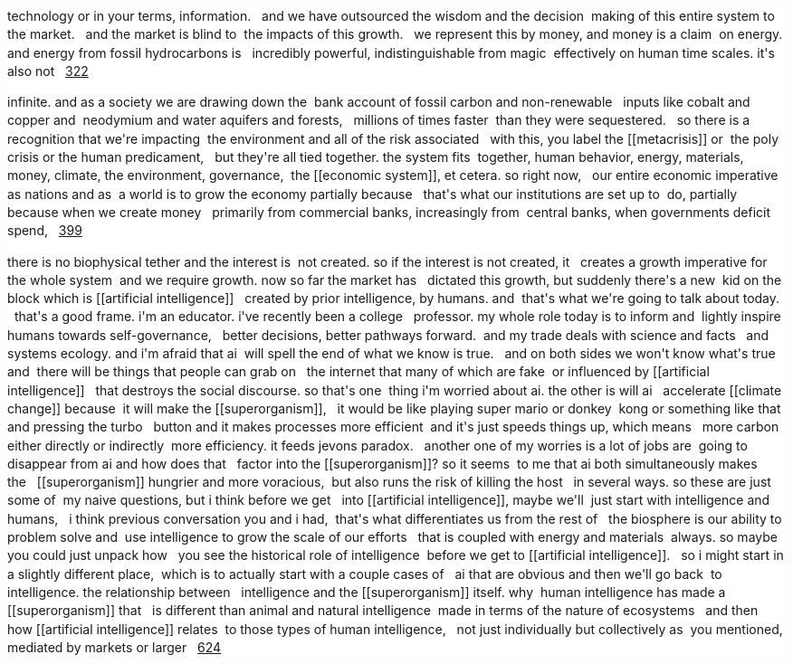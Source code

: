 technology or in your terms, information.   and we have outsourced the wisdom and the decision 
making of this entire system to the market.   and the market is blind to 
the impacts of this growth.   we represent this by money, and money is a claim 
on energy. and energy from fossil hydrocarbons is   incredibly powerful, indistinguishable from magic 
effectively on human time scales. it's also not   [322](https://www.youtube.com/watch?v=_P8PLHvZygo&t=322.02s)

infinite. and as a society we are drawing down the 
bank account of fossil carbon and non-renewable   inputs like cobalt and copper and 
neodymium and water aquifers and forests,   millions of times faster 
than they were sequestered.
  so there is a recognition that we're impacting 
the environment and all of the risk associated   with this, you label the [[metacrisis]] or 
the poly crisis or the human predicament,   but they're all tied together. the system fits 
together, human behavior, energy, materials,   money, climate, the environment, governance, 
the [[economic system]], et cetera. so right now,   our entire economic imperative as nations and as 
a world is to grow the economy partially because   that's what our institutions are set up to 
do, partially because when we create money   primarily from commercial banks, increasingly from 
central banks, when governments deficit spend,   [399](https://www.youtube.com/watch?v=_P8PLHvZygo&t=399.3s)

there is no biophysical tether and the interest is 
not created. so if the interest is not created, it   creates a growth imperative for the whole system 
and we require growth. now so far the market has   dictated this growth, but suddenly there's a new 
kid on the block which is [[artificial intelligence]]   created by prior intelligence, by humans. and 
that's what we're going to talk about today.
  that's a good frame.
i'm an educator. i've recently been a college   professor. my whole role today is to inform and 
lightly inspire humans towards self-governance,   better decisions, better pathways forward. 
and my trade deals with science and facts   and systems ecology. and i'm afraid that ai 
will spell the end of what we know is true.   and on both sides we won't know what's true and 
there will be things that people can grab on   the internet that many of which are fake 
or influenced by [[artificial intelligence]]   that destroys the social discourse. so that's one 
thing i'm worried about ai. the other is will ai   accelerate [[climate change]] because 
it will make the [[superorganism]],   it would be like playing super mario or donkey 
kong or something like that and pressing the turbo   button and it makes processes more efficient 
and it's just speeds things up, which means   more carbon either directly or indirectly 
more efficiency. it feeds jevons paradox.
  another one of my worries is a lot of jobs are 
going to disappear from ai and how does that   factor into the [[superorganism]]? so it seems 
to me that ai both simultaneously makes the   [[superorganism]] hungrier and more voracious, 
but also runs the risk of killing the host   in several ways. so these are just some of 
my naive questions, but i think before we get   into [[artificial intelligence]], maybe we'll 
just start with intelligence and humans,   i think previous conversation you and i had, 
that's what differentiates us from the rest of   the biosphere is our ability to problem solve and 
use intelligence to grow the scale of our efforts   that is coupled with energy and materials 
always. so maybe you could just unpack how   you see the historical role of intelligence 
before we get to [[artificial intelligence]].
  so i might start in a slightly different place, 
which is to actually start with a couple cases of   ai that are obvious and then we'll go back 
to intelligence. the relationship between   intelligence and the [[superorganism]] itself. why 
human intelligence has made a [[superorganism]] that   is different than animal and natural intelligence 
made in terms of the nature of ecosystems   and then how [[artificial intelligence]] relates 
to those types of human intelligence,   not just individually but collectively as 
you mentioned, mediated by markets or larger   [624](https://www.youtube.com/watch?v=_P8PLHvZygo&t=624.24s)
